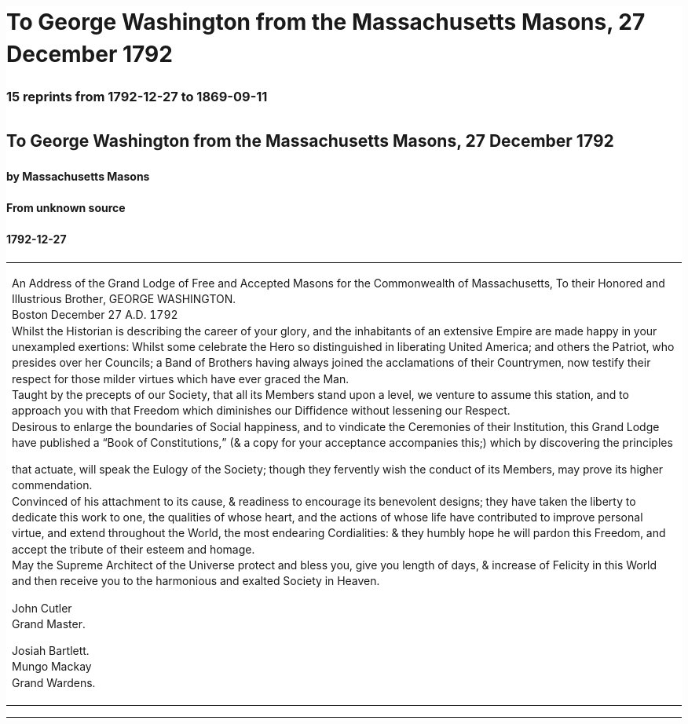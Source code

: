 
# To George Washington from the Massachusetts Masons, 27 December 1792

### 15 reprints from 1792-12-27 to 1869-09-11

## To George Washington from the Massachusetts Masons, 27 December 1792

#### by Massachusetts Masons

#### From unknown source

#### 1792-12-27

<table style="width: 100%;"><tr><td style="width: 50%">

An Address of the Grand Lodge of Free and Accepted Masons for the Commonwealth of Massachusetts, To their Honored and Illustrious Brother, GEORGE WASHINGTON.  
Boston December 27 A.D. 1792  
Whilst the Historian is describing the career of your glory, and the inhabitants of an extensive Empire are made happy in your unexampled exertions: Whilst some celebrate the Hero so distinguished in liberating United America; and others the Patriot, who presides over her Councils; a Band of Brothers having always joined the acclamations of their Countrymen, now testify their respect for those milder virtues which have ever graced the Man.  
Taught by the precepts of our Society, that all its Members stand upon a level, we venture to assume this station, and to approach you with that Freedom which diminishes our Diffidence without lessening our Respect.  
Desirous to enlarge the boundaries of Social happiness, and to vindicate the Ceremonies of their Institution, this Grand Lodge have published a “Book of Constitutions,” (&amp; a copy for your acceptance accompanies this;) which by discovering the principles  
  
that actuate, will speak the Eulogy of the Society; though they fervently wish the conduct of its Members, may prove its higher commendation.  
Convinced of his attachment to its cause, &amp; readiness to encourage its benevolent designs; they have taken the liberty to dedicate this work to one, the qualities of whose heart, and the actions of whose life have contributed to improve personal virtue, and extend throughout the World, the most endearing Cordialities: &amp; they humbly hope he will pardon this Freedom, and accept the tribute of their esteem and homage.  
May the Supreme Architect of the Universe protect and bless you, give you length of days, &amp; increase of Felicity in this World and then receive you to the harmonious and exalted Society in Heaven.  
  
  
  
John Cutler  
Grand Master.  
  
  
Josiah Bartlett.  
Mungo Mackay  
Grand Wardens.
</td></tr></table>

---